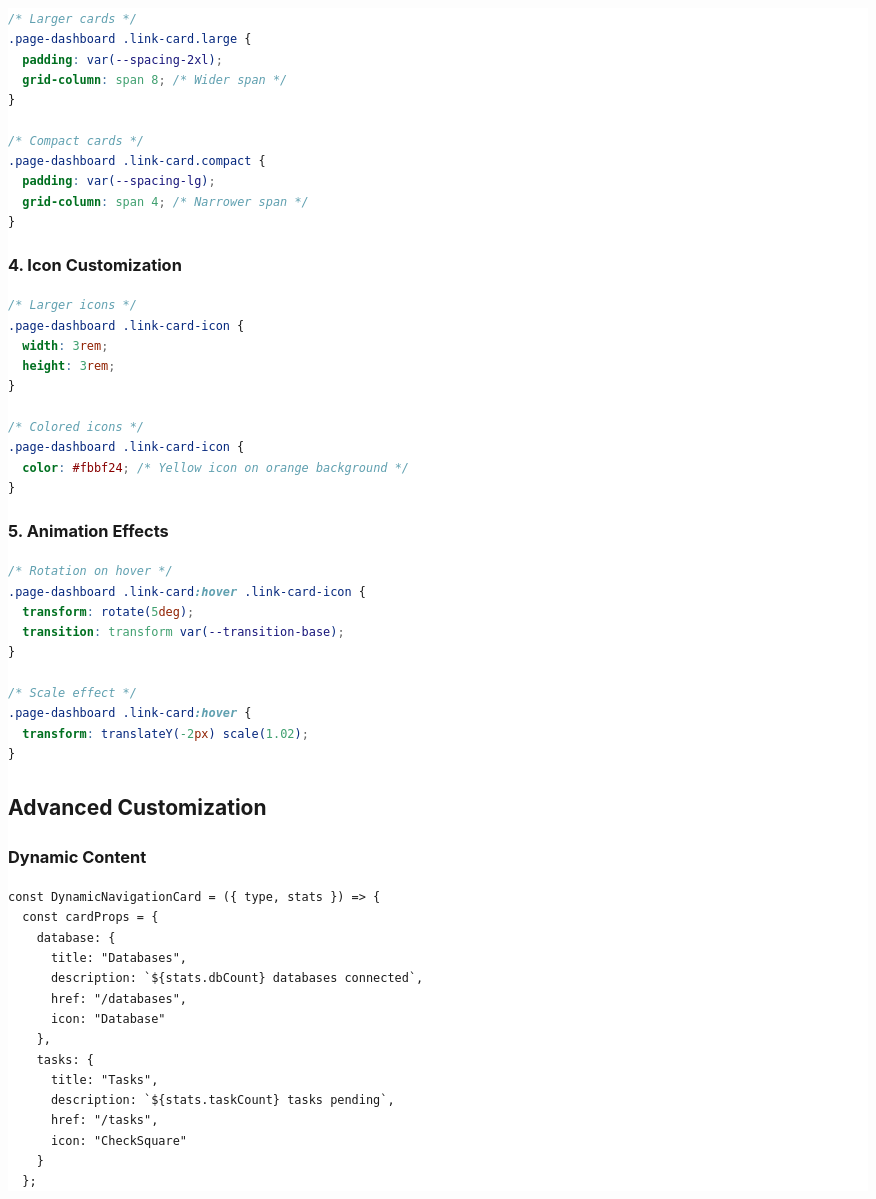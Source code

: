 ```css
/* Larger cards */
.page-dashboard .link-card.large {
  padding: var(--spacing-2xl);
  grid-column: span 8; /* Wider span */
}

/* Compact cards */
.page-dashboard .link-card.compact {
  padding: var(--spacing-lg);
  grid-column: span 4; /* Narrower span */
}
```

### 4. Icon Customization

```css
/* Larger icons */
.page-dashboard .link-card-icon {
  width: 3rem;
  height: 3rem;
}

/* Colored icons */
.page-dashboard .link-card-icon {
  color: #fbbf24; /* Yellow icon on orange background */
}
```

### 5. Animation Effects

```css
/* Rotation on hover */
.page-dashboard .link-card:hover .link-card-icon {
  transform: rotate(5deg);
  transition: transform var(--transition-base);
}

/* Scale effect */
.page-dashboard .link-card:hover {
  transform: translateY(-2px) scale(1.02);
}
```

## Advanced Customization

### Dynamic Content

```tsx
const DynamicNavigationCard = ({ type, stats }) => {
  const cardProps = {
    database: {
      title: "Databases",
      description: `${stats.dbCount} databases connected`,
      href: "/databases",
      icon: "Database"
    },
    tasks: {
      title: "Tasks",
      description: `${stats.taskCount} tasks pending`,
      href: "/tasks", 
      icon: "CheckSquare"
    }
  };

```